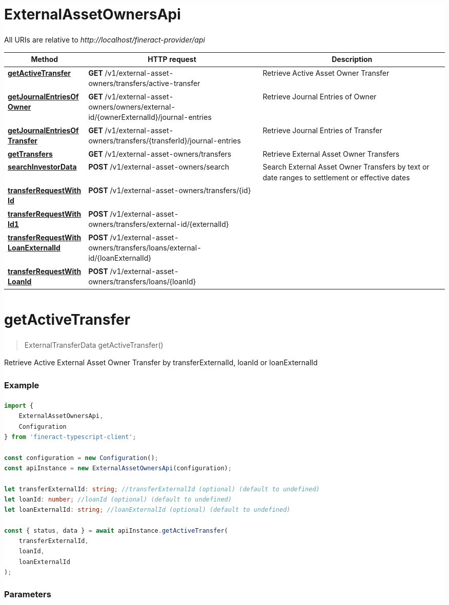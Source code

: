 # ExternalAssetOwnersApi

All URIs are relative to *http://localhost/fineract-provider/api*

|Method | HTTP request | Description|
|------------- | ------------- | -------------|
|[**getActiveTransfer**](#getactivetransfer) | **GET** /v1/external-asset-owners/transfers/active-transfer | Retrieve Active Asset Owner Transfer|
|[**getJournalEntriesOfOwner**](#getjournalentriesofowner) | **GET** /v1/external-asset-owners/owners/external-id/{ownerExternalId}/journal-entries | Retrieve Journal Entries of Owner|
|[**getJournalEntriesOfTransfer**](#getjournalentriesoftransfer) | **GET** /v1/external-asset-owners/transfers/{transferId}/journal-entries | Retrieve Journal Entries of Transfer|
|[**getTransfers**](#gettransfers) | **GET** /v1/external-asset-owners/transfers | Retrieve External Asset Owner Transfers|
|[**searchInvestorData**](#searchinvestordata) | **POST** /v1/external-asset-owners/search | Search External Asset Owner Transfers by text or date ranges to settlement or effective dates|
|[**transferRequestWithId**](#transferrequestwithid) | **POST** /v1/external-asset-owners/transfers/{id} | |
|[**transferRequestWithId1**](#transferrequestwithid1) | **POST** /v1/external-asset-owners/transfers/external-id/{externalId} | |
|[**transferRequestWithLoanExternalId**](#transferrequestwithloanexternalid) | **POST** /v1/external-asset-owners/transfers/loans/external-id/{loanExternalId} | |
|[**transferRequestWithLoanId**](#transferrequestwithloanid) | **POST** /v1/external-asset-owners/transfers/loans/{loanId} | |

# **getActiveTransfer**
> ExternalTransferData getActiveTransfer()

Retrieve Active External Asset Owner Transfer by transferExternalId, loanId or loanExternalId

### Example

```typescript
import {
    ExternalAssetOwnersApi,
    Configuration
} from 'fineract-typescript-client';

const configuration = new Configuration();
const apiInstance = new ExternalAssetOwnersApi(configuration);

let transferExternalId: string; //transferExternalId (optional) (default to undefined)
let loanId: number; //loanId (optional) (default to undefined)
let loanExternalId: string; //loanExternalId (optional) (default to undefined)

const { status, data } = await apiInstance.getActiveTransfer(
    transferExternalId,
    loanId,
    loanExternalId
);
```

### Parameters
